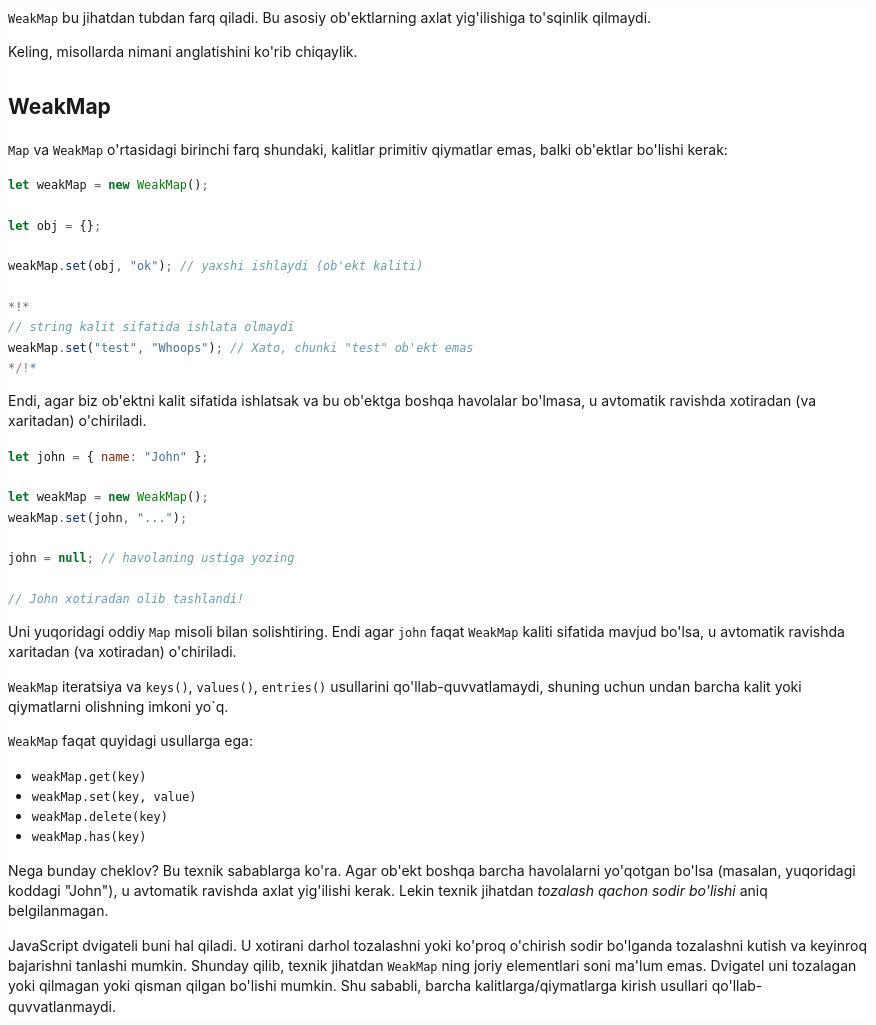 `WeakMap` bu jihatdan tubdan farq qiladi. Bu asosiy ob'ektlarning axlat yig'ilishiga to'sqinlik qilmaydi.

Keling, misollarda nimani anglatishini ko'rib chiqaylik.

## WeakMap

`Map` va `WeakMap` o'rtasidagi birinchi farq shundaki, kalitlar primitiv qiymatlar emas, balki ob'ektlar bo'lishi kerak:

```js run
let weakMap = new WeakMap();

let obj = {};

weakMap.set(obj, "ok"); // yaxshi ishlaydi (ob'ekt kaliti)

*!*
// string kalit sifatida ishlata olmaydi
weakMap.set("test", "Whoops"); // Xato, chunki "test" ob'ekt emas
*/!*
```

Endi, agar biz ob'ektni kalit sifatida ishlatsak va bu ob'ektga boshqa havolalar bo'lmasa, u avtomatik ravishda xotiradan (va xaritadan) o'chiriladi.

```js
let john = { name: "John" };

let weakMap = new WeakMap();
weakMap.set(john, "...");

john = null; // havolaning ustiga yozing

// John xotiradan olib tashlandi!
```

Uni yuqoridagi oddiy `Map` misoli bilan solishtiring. Endi agar `john` faqat `WeakMap` kaliti sifatida mavjud bo'lsa, u avtomatik ravishda xaritadan (va xotiradan) o'chiriladi.

`WeakMap` iteratsiya va `keys()`, `values()`, `entries()` usullarini qo'llab-quvvatlamaydi, shuning uchun undan barcha kalit yoki qiymatlarni olishning imkoni yo`q.

`WeakMap` faqat quyidagi usullarga ega:

- `weakMap.get(key)`
- `weakMap.set(key, value)`
- `weakMap.delete(key)`
- `weakMap.has(key)`

Nega bunday cheklov? Bu texnik sabablarga ko'ra. Agar ob'ekt boshqa barcha havolalarni yo'qotgan bo'lsa (masalan, yuqoridagi koddagi "John"), u avtomatik ravishda axlat yig'ilishi kerak. Lekin texnik jihatdan _tozalash qachon sodir bo'lishi_ aniq belgilanmagan.

JavaScript dvigateli buni hal qiladi. U xotirani darhol tozalashni yoki ko'proq o'chirish sodir bo'lganda tozalashni kutish va keyinroq bajarishni tanlashi mumkin. Shunday qilib, texnik jihatdan `WeakMap` ning joriy elementlari soni ma'lum emas. Dvigatel uni tozalagan yoki qilmagan yoki qisman qilgan bo'lishi mumkin. Shu sababli, barcha kalitlarga/qiymatlarga kirish usullari qo'llab-quvvatlanmaydi.
